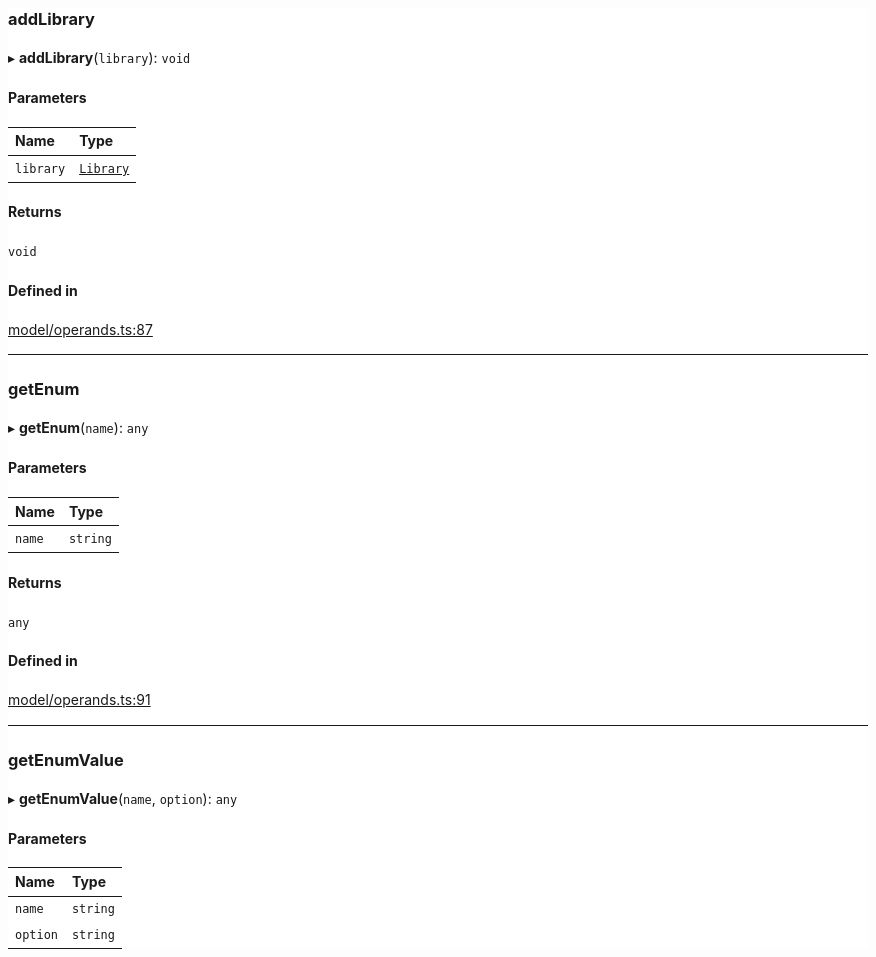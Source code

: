 ### addLibrary

▸ **addLibrary**(`library`): `void`

#### Parameters

| Name | Type |
| :------ | :------ |
| `library` | [`Library`](../classes/operand.Library.md) |

#### Returns

`void`

#### Defined in

[model/operands.ts:87](https://github.com/FlavioLionelRita/js-expressions/blob/a373ee9/src/lib/model/operands.ts#L87)

___

### getEnum

▸ **getEnum**(`name`): `any`

#### Parameters

| Name | Type |
| :------ | :------ |
| `name` | `string` |

#### Returns

`any`

#### Defined in

[model/operands.ts:91](https://github.com/FlavioLionelRita/js-expressions/blob/a373ee9/src/lib/model/operands.ts#L91)

___

### getEnumValue

▸ **getEnumValue**(`name`, `option`): `any`

#### Parameters

| Name | Type |
| :------ | :------ |
| `name` | `string` |
| `option` | `string` |
